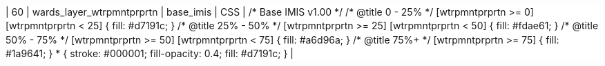 | 60   | wards_layer_wtrpmntprprtn                         | base_imis | CSS    |  /\* Base IMIS v1.00 \*/  /\* @title 0 - 25% \*/ [wtrpmntprprtn \>= 0] [wtrpmntprprtn \< 25] { fill: \#d7191c; }  /\* @title 25% - 50% \*/ [wtrpmntprprtn \>= 25] [wtrpmntprprtn \< 50] { fill: \#fdae61; }  /\* @title 50% - 75% \*/ [wtrpmntprprtn \>= 50] [wtrpmntprprtn \< 75] { fill: \#a6d96a; }  /\* @title 75%+ \*/ [wtrpmntprprtn \>= 75] { fill: \#1a9641; }  \* { stroke: \#000001;  fill-opacity: 0.4;  fill: \#d7191c; }                                                                                                                                                                                                                                                                                                                                                                                                                                                                                                                                                                                                                                                                                                                                                                                                                                                                                                                                                                                                                                                                                                                                                                                                                                                                                                                                                                                                                                                                                                                                                                                                                                                                                                                                                                                                                                                                                                                                                                                                                                                                                                                                                                                                                                                                                                                                                                                                                                                                                                                                                                                                            |